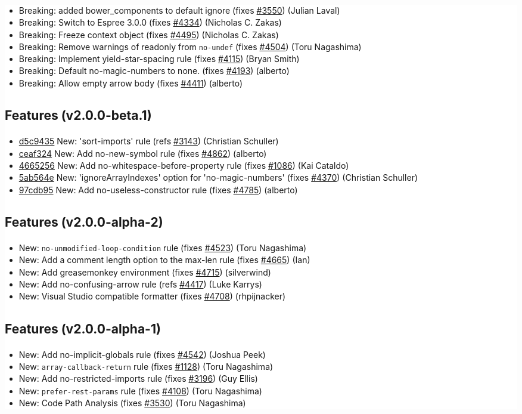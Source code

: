 * Breaking: added bower_components to default ignore (fixes [#3550](https://github.com/eslint/eslint/issues/3550)) (Julian Laval)
* Breaking: Switch to Espree 3.0.0 (fixes [#4334](https://github.com/eslint/eslint/issues/4334)) (Nicholas C. Zakas)
* Breaking: Freeze context object (fixes [#4495](https://github.com/eslint/eslint/issues/4495)) (Nicholas C. Zakas)
* Breaking: Remove warnings of readonly from `no-undef` (fixes [#4504](https://github.com/eslint/eslint/issues/4504)) (Toru Nagashima)
* Breaking: Implement yield-star-spacing rule (fixes [#4115](https://github.com/eslint/eslint/issues/4115)) (Bryan Smith)
* Breaking: Default no-magic-numbers to none. (fixes [#4193](https://github.com/eslint/eslint/issues/4193)) (alberto)
* Breaking: Allow empty arrow body (fixes [#4411](https://github.com/eslint/eslint/issues/4411)) (alberto)



## Features (v2.0.0-beta.1)


* [d5c9435](https://github.com/eslint/eslint/commit/d5c9435) New: 'sort-imports' rule (refs [#3143](https://github.com/eslint/eslint/issues/3143)) (Christian Schuller)
* [ceaf324](https://github.com/eslint/eslint/commit/ceaf324) New: Add no-new-symbol rule (fixes [#4862](https://github.com/eslint/eslint/issues/4862)) (alberto)
* [4665256](https://github.com/eslint/eslint/commit/4665256) New: Add no-whitespace-before-property rule (fixes [#1086](https://github.com/eslint/eslint/issues/1086)) (Kai Cataldo)
* [5ab564e](https://github.com/eslint/eslint/commit/5ab564e) New: 'ignoreArrayIndexes' option for 'no-magic-numbers' (fixes [#4370](https://github.com/eslint/eslint/issues/4370)) (Christian Schuller)
* [97cdb95](https://github.com/eslint/eslint/commit/97cdb95) New: Add no-useless-constructor rule (fixes [#4785](https://github.com/eslint/eslint/issues/4785)) (alberto)

## Features (v2.0.0-alpha-2)

* New: `no-unmodified-loop-condition` rule (fixes [#4523](https://github.com/eslint/eslint/issues/4523)) (Toru Nagashima)
* New: Add a comment length option to the max-len rule (fixes [#4665](https://github.com/eslint/eslint/issues/4665)) (Ian)
* New: Add greasemonkey environment (fixes [#4715](https://github.com/eslint/eslint/issues/4715)) (silverwind)
* New: Add no-confusing-arrow rule (refs [#4417](https://github.com/eslint/eslint/issues/4417)) (Luke Karrys)
* New: Visual Studio compatible formatter (fixes [#4708](https://github.com/eslint/eslint/issues/4708)) (rhpijnacker)

## Features (v2.0.0-alpha-1)


* New: Add no-implicit-globals rule (fixes [#4542](https://github.com/eslint/eslint/issues/4542)) (Joshua Peek)
* New: `array-callback-return` rule (fixes [#1128](https://github.com/eslint/eslint/issues/1128)) (Toru Nagashima)
* New: Add no-restricted-imports rule (fixes [#3196](https://github.com/eslint/eslint/issues/3196)) (Guy Ellis)
* New: `prefer-rest-params` rule (fixes [#4108](https://github.com/eslint/eslint/issues/4108)) (Toru Nagashima)
* New: Code Path Analysis (fixes [#3530](https://github.com/eslint/eslint/issues/3530)) (Toru Nagashima)
